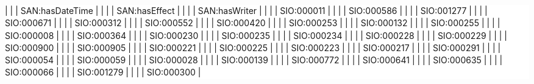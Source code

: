 |  | | SAN:hasDateTime |
|  | | SAN:hasEffect |
|  | | SAN:hasWriter |
|  | | SIO:000011 |
|  | | SIO:000586 |
|  | | SIO:001277 |
|  | | SIO:000671 |
|  | | SIO:000312 |
|  | | SIO:000552 |
|  | | SIO:000420 |
|  | | SIO:000253 |
|  | | SIO:000132 |
|  | | SIO:000255 |
|  | | SIO:000008 |
|  | | SIO:000364 |
|  | | SIO:000230 |
|  | | SIO:000235 |
|  | | SIO:000234 |
|  | | SIO:000228 |
|  | | SIO:000229 |
|  | | SIO:000900 |
|  | | SIO:000905 |
|  | | SIO:000221 |
|  | | SIO:000225 |
|  | | SIO:000223 |
|  | | SIO:000217 |
|  | | SIO:000291 |
|  | | SIO:000054 |
|  | | SIO:000059 |
|  | | SIO:000028 |
|  | | SIO:000139 |
|  | | SIO:000772 |
|  | | SIO:000641 |
|  | | SIO:000635 |
|  | | SIO:000066 |
|  | | SIO:001279 |
|  | | SIO:000300 |